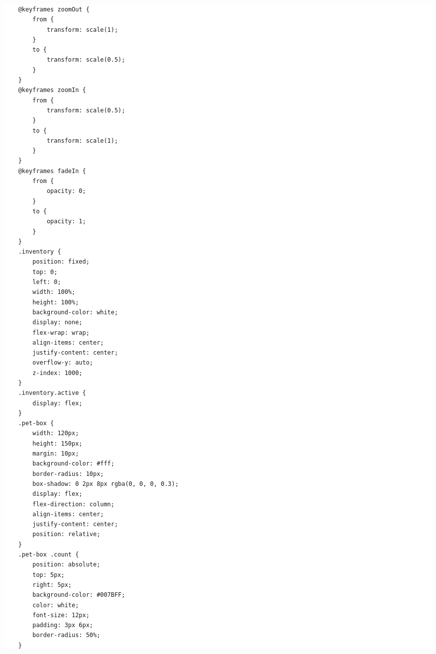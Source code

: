         @keyframes zoomOut {
            from {
                transform: scale(1);
            }
            to {
                transform: scale(0.5);
            }
        }
        @keyframes zoomIn {
            from {
                transform: scale(0.5);
            }
            to {
                transform: scale(1);
            }
        }
        @keyframes fadeIn {
            from {
                opacity: 0;
            }
            to {
                opacity: 1;
            }
        }
        .inventory {
            position: fixed;
            top: 0;
            left: 0;
            width: 100%;
            height: 100%;
            background-color: white;
            display: none;
            flex-wrap: wrap;
            align-items: center;
            justify-content: center;
            overflow-y: auto;
            z-index: 1000;
        }
        .inventory.active {
            display: flex;
        }
        .pet-box {
            width: 120px;
            height: 150px;
            margin: 10px;
            background-color: #fff;
            border-radius: 10px;
            box-shadow: 0 2px 8px rgba(0, 0, 0, 0.3);
            display: flex;
            flex-direction: column;
            align-items: center;
            justify-content: center;
            position: relative;
        }
        .pet-box .count {
            position: absolute;
            top: 5px;
            right: 5px;
            background-color: #007BFF;
            color: white;
            font-size: 12px;
            padding: 3px 6px;
            border-radius: 50%;
        }